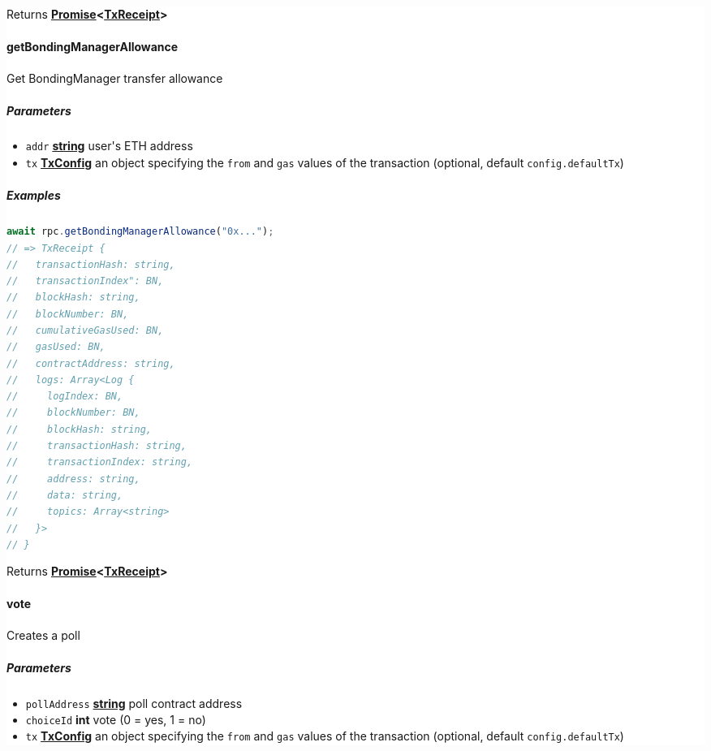 Returns
**[Promise](https://developer.mozilla.org/docs/Web/JavaScript/Reference/Global_Objects/Promise)&lt;[TxReceipt](#txreceipt)>**

#### getBondingManagerAllowance

Get BondingManager transfer allowance

##### Parameters

- `addr`
  **[string](https://developer.mozilla.org/docs/Web/JavaScript/Reference/Global_Objects/String)**
  user's ETH address
- `tx` **[TxConfig](#txconfig)** an object specifying the `from` and `gas`
  values of the transaction (optional, default `config.defaultTx`)

##### Examples

```javascript
await rpc.getBondingManagerAllowance("0x...");
// => TxReceipt {
//   transactionHash: string,
//   transactionIndex": BN,
//   blockHash: string,
//   blockNumber: BN,
//   cumulativeGasUsed: BN,
//   gasUsed: BN,
//   contractAddress: string,
//   logs: Array<Log {
//     logIndex: BN,
//     blockNumber: BN,
//     blockHash: string,
//     transactionHash: string,
//     transactionIndex: string,
//     address: string,
//     data: string,
//     topics: Array<string>
//   }>
// }
```

Returns
**[Promise](https://developer.mozilla.org/docs/Web/JavaScript/Reference/Global_Objects/Promise)&lt;[TxReceipt](#txreceipt)>**

#### vote

Creates a poll

##### Parameters

- `pollAddress`
  **[string](https://developer.mozilla.org/docs/Web/JavaScript/Reference/Global_Objects/String)**
  poll contract address
- `choiceId` **int** vote (0 = yes, 1 = no)
- `tx` **[TxConfig](#txconfig)** an object specifying the `from` and `gas`
  values of the transaction (optional, default `config.defaultTx`)
